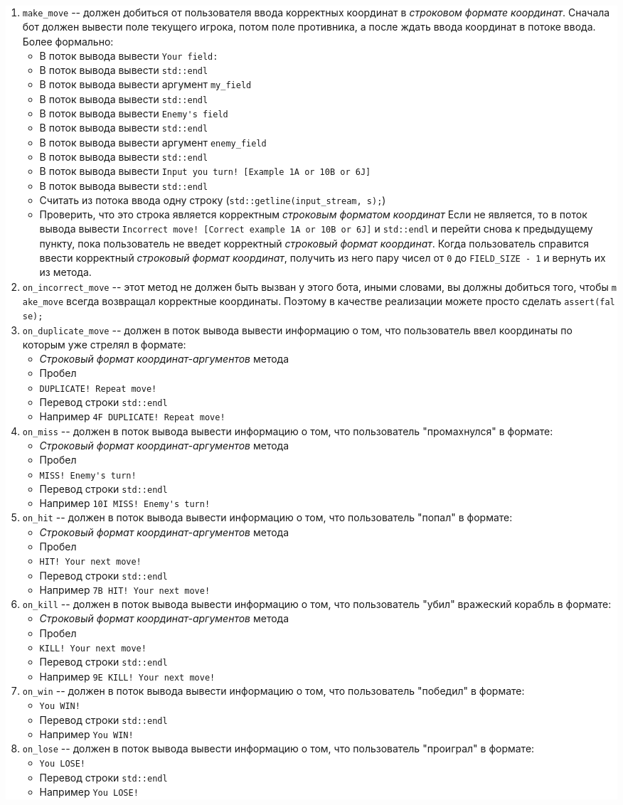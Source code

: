 1) `make_move` -- должен добиться от пользователя ввода корректных координат в _строковом формате координат_. Сначала бот должен вывести поле текущего игрока,
   потом поле противника, а после ждать ввода координат в потоке ввода. Более формально:
    * В поток вывода вывести `Your field:`
    * В поток вывода вывести `std::endl`
    * В поток вывода вывести аргумент `my_field`
    * В поток вывода вывести `std::endl`
    * В поток вывода вывести `Enemy's field`
    * В поток вывода вывести `std::endl`
    * В поток вывода вывести аргумент `enemy_field`
    * В поток вывода вывести `std::endl`
    * В поток вывода вывести `Input you turn! [Example 1A or 10B or 6J]`
    * В поток вывода вывести `std::endl`
    * Считать из потока ввода одну строку (`std::getline(input_stream, s);`)
    * Проверить, что это строка является корректным _строковым форматом координат_ Если не является, то в поток вывода вывести
      `Incorrect move! [Correct example 1A or 10B or 6J]` и `std::endl`
      и перейти снова к предыдущему пункту, пока пользователь не введет корректный _строковый формат координат_. Когда пользователь справится ввести корректный
      _строковый формат координат_, получить из него пару чисел от `0` до `FIELD_SIZE - 1` и вернуть их из метода.
2) `on_incorrect_move` -- этот метод не должен быть вызван у этого бота, иными словами, вы должны добиться того, чтобы
   `make_move` всегда возвращал корректные координаты. Поэтому в качестве реализации можете просто сделать `assert(false);`
3) `on_duplicate_move` -- должен в поток вывода вывести информацию о том, что пользователь ввел координаты по которым уже стрелял в формате:
    * _Строковый формат координат-аргументов_ метода
    * Пробел
    * `DUPLICATE! Repeat move!`
    * Перевод строки `std::endl`
    * Например `4F DUPLICATE! Repeat move!`
4) `on_miss` -- должен в поток вывода вывести информацию о том, что пользователь "промахнулся" в формате:
    * _Строковый формат координат-аргументов_ метода
    * Пробел
    * `MISS! Enemy's turn!`
    * Перевод строки `std::endl`
    * Например `10I MISS! Enemy's turn!`
5) `on_hit` -- должен в поток вывода вывести информацию о том, что пользователь "попал" в формате:
    * _Строковый формат координат-аргументов_ метода
    * Пробел
    * `HIT! Your next move!`
    * Перевод строки `std::endl`
    * Например `7B HIT! Your next move!`
6) `on_kill` -- должен в поток вывода вывести информацию о том, что пользователь "убил" вражеский корабль в формате:
    * _Строковый формат координат-аргументов_ метода
    * Пробел
    * `KILL! Your next move!`
    * Перевод строки `std::endl`
    * Например `9E KILL! Your next move!`
7) `on_win` -- должен в поток вывода вывести информацию о том, что пользователь "победил" в формате:
    * `You WIN!`
    * Перевод строки `std::endl`
    * Например `You WIN!`
8) `on_lose` -- должен в поток вывода вывести информацию о том, что пользователь "проиграл" в формате:
    * `You LOSE!`
    * Перевод строки `std::endl`
    * Например `You LOSE!`
